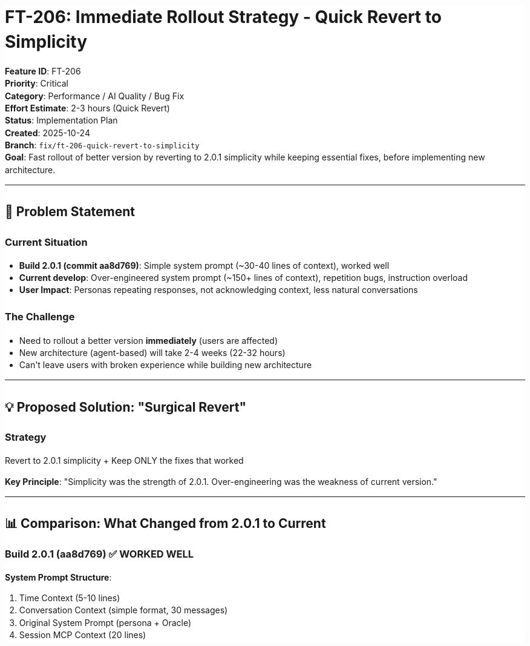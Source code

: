 # FT-206: Immediate Rollout Strategy - Quick Revert to Simplicity

**Feature ID**: FT-206  
**Priority**: Critical  
**Category**: Performance / AI Quality / Bug Fix  
**Effort Estimate**: 2-3 hours (Quick Revert)  
**Status**: Implementation Plan  
**Created**: 2025-10-24  
**Branch**: `fix/ft-206-quick-revert-to-simplicity`  
**Goal**: Fast rollout of better version by reverting to 2.0.1 simplicity while keeping essential fixes, before implementing new architecture.

---

## 🎯 Problem Statement

### **Current Situation**
- **Build 2.0.1 (commit aa8d769)**: Simple system prompt (~30-40 lines of context), worked well
- **Current develop**: Over-engineered system prompt (~150+ lines of context), repetition bugs, instruction overload
- **User Impact**: Personas repeating responses, not acknowledging context, less natural conversations

### **The Challenge**
- Need to rollout a better version **immediately** (users are affected)
- New architecture (agent-based) will take 2-4 weeks (22-32 hours)
- Can't leave users with broken experience while building new architecture

---

## 💡 Proposed Solution: "Surgical Revert"

### **Strategy**
Revert to 2.0.1 simplicity + Keep ONLY the fixes that worked

**Key Principle**: "Simplicity was the strength of 2.0.1. Over-engineering was the weakness of current version."

---

## 📊 Comparison: What Changed from 2.0.1 to Current

### **Build 2.0.1 (aa8d769)** ✅ WORKED WELL

**System Prompt Structure**:
1. Time Context (5-10 lines)
2. Conversation Context (simple format, 30 messages)
3. Original System Prompt (persona + Oracle)
4. Session MCP Context (20 lines)

